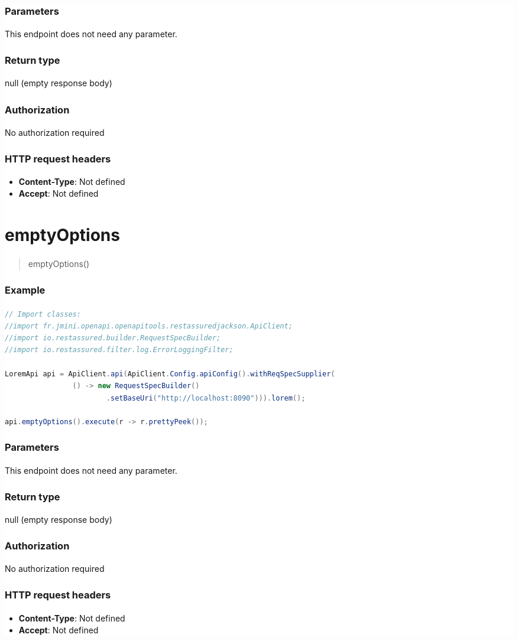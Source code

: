 ### Parameters
This endpoint does not need any parameter.

### Return type

null (empty response body)

### Authorization

No authorization required

### HTTP request headers

 - **Content-Type**: Not defined
 - **Accept**: Not defined

<a name="emptyOptions"></a>
# **emptyOptions**
> emptyOptions()



### Example
```java
// Import classes:
//import fr.jmini.openapi.openapitools.restassuredjackson.ApiClient;
//import io.restassured.builder.RequestSpecBuilder;
//import io.restassured.filter.log.ErrorLoggingFilter;

LoremApi api = ApiClient.api(ApiClient.Config.apiConfig().withReqSpecSupplier(
                () -> new RequestSpecBuilder()
                        .setBaseUri("http://localhost:8090"))).lorem();

api.emptyOptions().execute(r -> r.prettyPeek());
```

### Parameters
This endpoint does not need any parameter.

### Return type

null (empty response body)

### Authorization

No authorization required

### HTTP request headers

 - **Content-Type**: Not defined
 - **Accept**: Not defined
